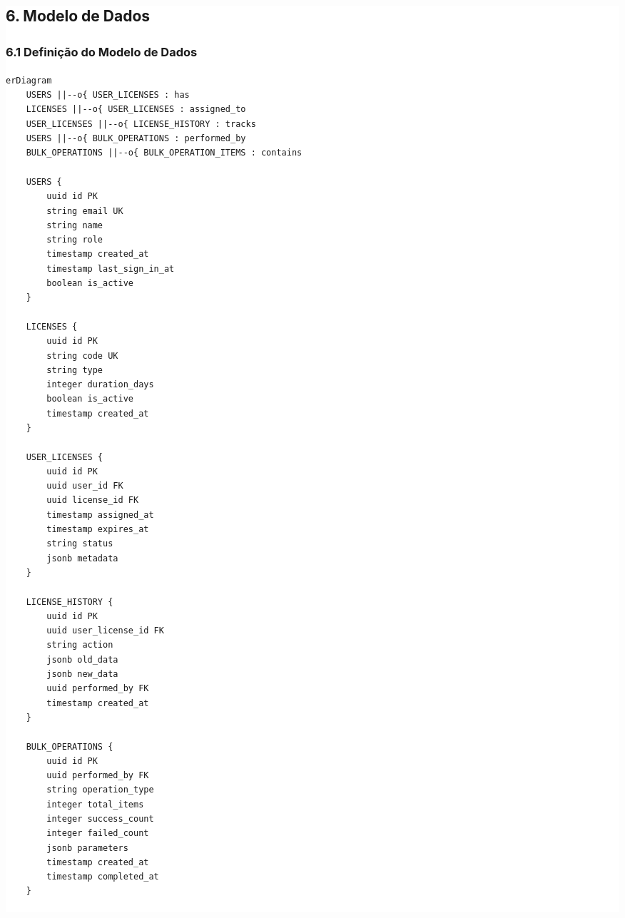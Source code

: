 ## 6. Modelo de Dados

### 6.1 Definição do Modelo de Dados

```mermaid
erDiagram
    USERS ||--o{ USER_LICENSES : has
    LICENSES ||--o{ USER_LICENSES : assigned_to
    USER_LICENSES ||--o{ LICENSE_HISTORY : tracks
    USERS ||--o{ BULK_OPERATIONS : performed_by
    BULK_OPERATIONS ||--o{ BULK_OPERATION_ITEMS : contains
    
    USERS {
        uuid id PK
        string email UK
        string name
        string role
        timestamp created_at
        timestamp last_sign_in_at
        boolean is_active
    }
    
    LICENSES {
        uuid id PK
        string code UK
        string type
        integer duration_days
        boolean is_active
        timestamp created_at
    }
    
    USER_LICENSES {
        uuid id PK
        uuid user_id FK
        uuid license_id FK
        timestamp assigned_at
        timestamp expires_at
        string status
        jsonb metadata
    }
    
    LICENSE_HISTORY {
        uuid id PK
        uuid user_license_id FK
        string action
        jsonb old_data
        jsonb new_data
        uuid performed_by FK
        timestamp created_at
    }
    
    BULK_OPERATIONS {
        uuid id PK
        uuid performed_by FK
        string operation_type
        integer total_items
        integer success_count
        integer failed_count
        jsonb parameters
        timestamp created_at
        timestamp completed_at
    }
    
```